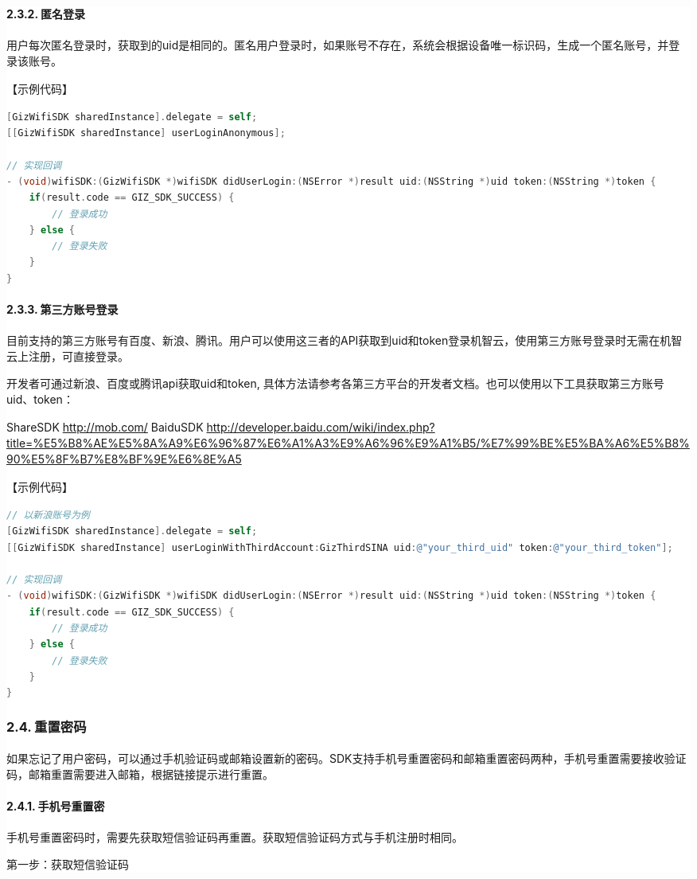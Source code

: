 #### 2.3.2.	匿名登录
用户每次匿名登录时，获取到的uid是相同的。匿名用户登录时，如果账号不存在，系统会根据设备唯一标识码，生成一个匿名账号，并登录该账号。

【示例代码】

```objectivec
[GizWifiSDK sharedInstance].delegate = self; 
[[GizWifiSDK sharedInstance] userLoginAnonymous];

// 实现回调
- (void)wifiSDK:(GizWifiSDK *)wifiSDK didUserLogin:(NSError *)result uid:(NSString *)uid token:(NSString *)token {
    if(result.code == GIZ_SDK_SUCCESS) {
        // 登录成功
    } else {
        // 登录失败
    }
}
```

#### 2.3.3.	第三方账号登录
目前支持的第三方账号有百度、新浪、腾讯。用户可以使用这三者的API获取到uid和token登录机智云，使用第三方账号登录时无需在机智云上注册，可直接登录。

开发者可通过新浪、百度或腾讯api获取uid和token, 具体方法请参考各第三方平台的开发者文档。也可以使用以下工具获取第三方账号uid、token：

ShareSDK http://mob.com/
BaiduSDK http://developer.baidu.com/wiki/index.php?title=%E5%B8%AE%E5%8A%A9%E6%96%87%E6%A1%A3%E9%A6%96%E9%A1%B5/%E7%99%BE%E5%BA%A6%E5%B8%90%E5%8F%B7%E8%BF%9E%E6%8E%A5

【示例代码】

```objectivec
// 以新浪账号为例
[GizWifiSDK sharedInstance].delegate = self; 
[[GizWifiSDK sharedInstance] userLoginWithThirdAccount:GizThirdSINA uid:@"your_third_uid" token:@"your_third_token"]; 

// 实现回调
- (void)wifiSDK:(GizWifiSDK *)wifiSDK didUserLogin:(NSError *)result uid:(NSString *)uid token:(NSString *)token {
    if(result.code == GIZ_SDK_SUCCESS) {
        // 登录成功
    } else {
        // 登录失败
    }
}
```

### 2.4.	重置密码
如果忘记了用户密码，可以通过手机验证码或邮箱设置新的密码。SDK支持手机号重置密码和邮箱重置密码两种，手机号重置需要接收验证码，邮箱重置需要进⼊邮箱，根据链接提示进行重置。
#### 2.4.1.	手机号重置密
手机号重置密码时，需要先获取短信验证码再重置。获取短信验证码方式与手机注册时相同。

第一步：获取短信验证码
